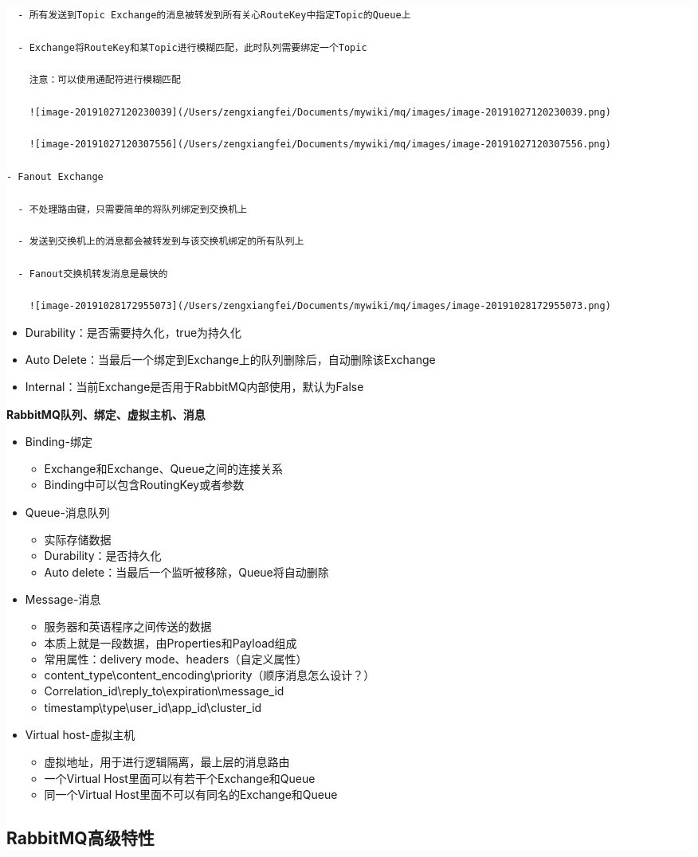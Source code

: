       - 所有发送到Topic Exchange的消息被转发到所有关心RouteKey中指定Topic的Queue上

      - Exchange将RouteKey和某Topic进行模糊匹配，此时队列需要绑定一个Topic

        注意：可以使用通配符进行模糊匹配

        ![image-20191027120230039](/Users/zengxiangfei/Documents/mywiki/mq/images/image-20191027120230039.png)

        ![image-20191027120307556](/Users/zengxiangfei/Documents/mywiki/mq/images/image-20191027120307556.png)

    - Fanout Exchange

      - 不处理路由键，只需要简单的将队列绑定到交换机上

      - 发送到交换机上的消息都会被转发到与该交换机绑定的所有队列上

      - Fanout交换机转发消息是最快的

        ![image-20191028172955073](/Users/zengxiangfei/Documents/mywiki/mq/images/image-20191028172955073.png)

  - Durability：是否需要持久化，true为持久化

  - Auto Delete：当最后一个绑定到Exchange上的队列删除后，自动删除该Exchange

  - Internal：当前Exchange是否用于RabbitMQ内部使用，默认为False





**RabbitMQ队列、绑定、虚拟主机、消息**

- Binding-绑定

  - Exchange和Exchange、Queue之间的连接关系
  - Binding中可以包含RoutingKey或者参数

- Queue-消息队列

  - 实际存储数据
  - Durability：是否持久化
  - Auto delete：当最后一个监听被移除，Queue将自动删除

- Message-消息

  - 服务器和英语程序之间传送的数据
  - 本质上就是一段数据，由Properties和Payload组成
  - 常用属性：delivery mode、headers（自定义属性）
  - content_type\content_encoding\priority（顺序消息怎么设计？）
  - Correlation_id\reply_to\expiration\message_id
  - timestamp\type\user_id\app_id\cluster_id

- Virtual host-虚拟主机

  - 虚拟地址，用于进行逻辑隔离，最上层的消息路由
  - 一个Virtual Host里面可以有若干个Exchange和Queue
  - 同一个Virtual Host里面不可以有同名的Exchange和Queue

  



## RabbitMQ高级特性
